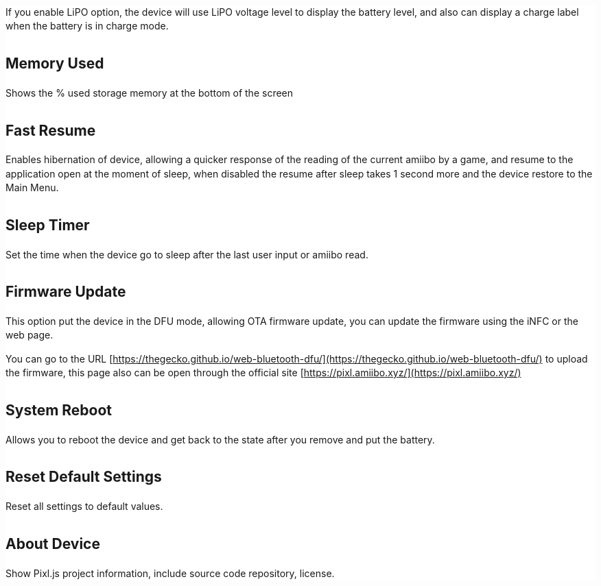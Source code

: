 If you enable LiPO option, the device will use LiPO voltage level to display the battery level, and also can display a charge label when the battery is in charge mode.

## Memory Used

Shows the % used storage memory at the bottom of the screen

## Fast Resume

Enables hibernation of device, allowing a quicker response of the reading of the current amiibo by a game, and resume to the application open at the moment of sleep, when disabled the resume after sleep takes 1 second more and the device restore to the Main Menu.

## Sleep Timer

Set the time when the device go to sleep after the last user input or amiibo read.

## Firmware Update

This option put the device in the DFU mode, allowing OTA firmware update, you can update the firmware using the iNFC or the web page.

You can go to the URL [https://thegecko.github.io/web-bluetooth-dfu/](https://thegecko.github.io/web-bluetooth-dfu/) to upload the firmware, this page also can be open through the official site [https://pixl.amiibo.xyz/](https://pixl.amiibo.xyz/)

## System Reboot

Allows you to reboot the device and get back to the state after you remove and put the battery.

## Reset Default Settings

Reset all settings to default values.

## About Device

Show Pixl.js project information, include source code repository, license.
